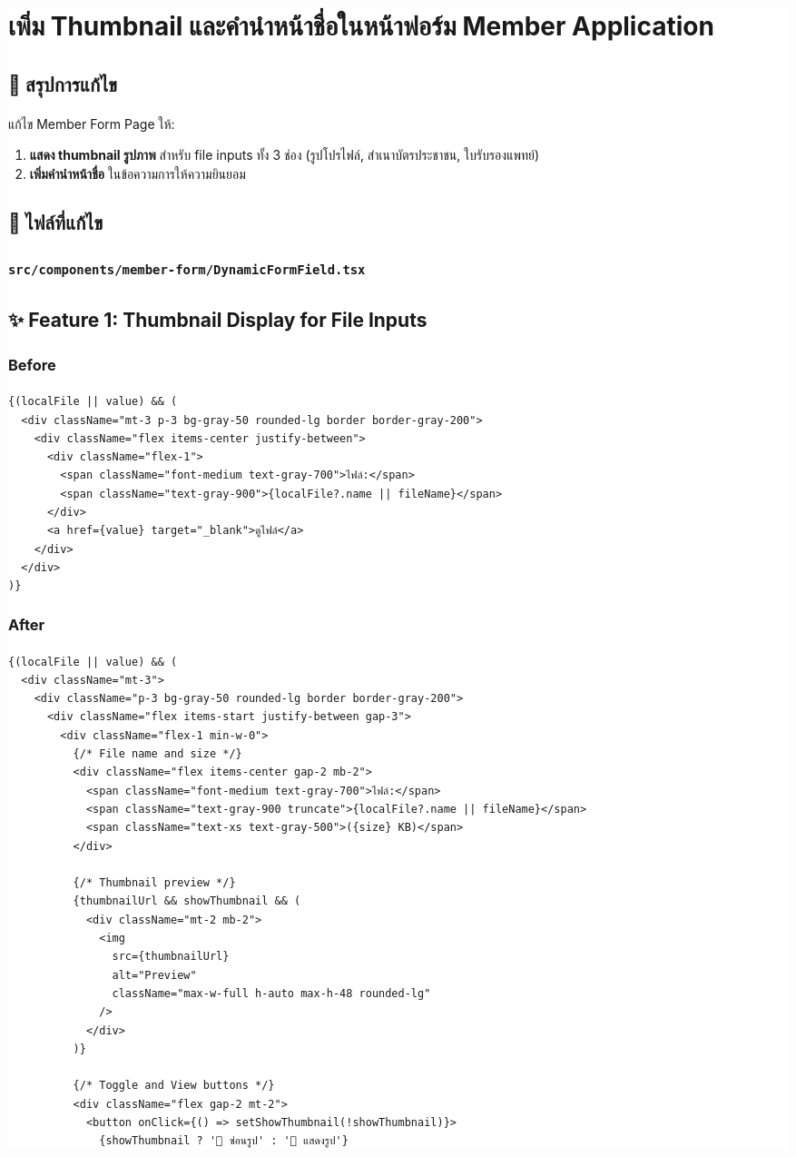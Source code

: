 # เพิ่ม Thumbnail และคำนำหน้าชื่อในหน้าฟอร์ม Member Application

## 🎯 สรุปการแก้ไข

แก้ไข Member Form Page ให้:
1. **แสดง thumbnail รูปภาพ** สำหรับ file inputs ทั้ง 3 ช่อง (รูปโปรไฟล์, สำเนาบัตรประชาชน, ใบรับรองแพทย์)
2. **เพิ่มคำนำหน้าชื่อ** ในข้อความการให้ความยินยอม

## 📝 ไฟล์ที่แก้ไข

### `src/components/member-form/DynamicFormField.tsx`

## ✨ Feature 1: Thumbnail Display for File Inputs

### Before
```tsx
{(localFile || value) && (
  <div className="mt-3 p-3 bg-gray-50 rounded-lg border border-gray-200">
    <div className="flex items-center justify-between">
      <div className="flex-1">
        <span className="font-medium text-gray-700">ไฟล์:</span>
        <span className="text-gray-900">{localFile?.name || fileName}</span>
      </div>
      <a href={value} target="_blank">ดูไฟล์</a>
    </div>
  </div>
)}
```

### After
```tsx
{(localFile || value) && (
  <div className="mt-3">
    <div className="p-3 bg-gray-50 rounded-lg border border-gray-200">
      <div className="flex items-start justify-between gap-3">
        <div className="flex-1 min-w-0">
          {/* File name and size */}
          <div className="flex items-center gap-2 mb-2">
            <span className="font-medium text-gray-700">ไฟล์:</span>
            <span className="text-gray-900 truncate">{localFile?.name || fileName}</span>
            <span className="text-xs text-gray-500">({size} KB)</span>
          </div>
          
          {/* Thumbnail preview */}
          {thumbnailUrl && showThumbnail && (
            <div className="mt-2 mb-2">
              <img 
                src={thumbnailUrl} 
                alt="Preview" 
                className="max-w-full h-auto max-h-48 rounded-lg"
              />
            </div>
          )}
          
          {/* Toggle and View buttons */}
          <div className="flex gap-2 mt-2">
            <button onClick={() => setShowThumbnail(!showThumbnail)}>
              {showThumbnail ? '🔼 ซ่อนรูป' : '🔽 แสดงรูป'}
```